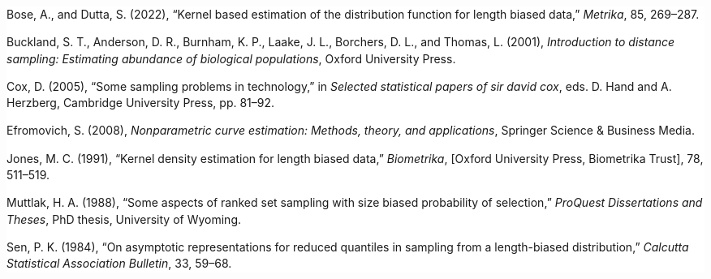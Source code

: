 </div>

<div id="ref-bose2022" class="csl-entry">

Bose, A., and Dutta, S. (2022), “Kernel based estimation of the
distribution function for length biased data,” *Metrika*, 85, 269–287.

</div>

<div id="ref-buckland2001" class="csl-entry">

Buckland, S. T., Anderson, D. R., Burnham, K. P., Laake, J. L.,
Borchers, D. L., and Thomas, L. (2001), *Introduction to distance
sampling: Estimating abundance of biological populations*, Oxford
University Press.

</div>

<div id="ref-cox2005" class="csl-entry">

Cox, D. (2005), “Some sampling problems in technology,” in *Selected
statistical papers of sir david cox*, eds. D. Hand and A. Herzberg,
Cambridge University Press, pp. 81–92.

</div>

<div id="ref-efromovich2008" class="csl-entry">

Efromovich, S. (2008), *Nonparametric curve estimation: Methods, theory,
and applications*, Springer Science & Business Media.

</div>

<div id="ref-jones1991" class="csl-entry">

Jones, M. C. (1991), “Kernel density estimation for length biased data,”
*Biometrika*, \[Oxford University Press, Biometrika Trust\], 78,
511–519.

</div>

<div id="ref-muttlak1988" class="csl-entry">

Muttlak, H. A. (1988), “Some aspects of ranked set sampling with size
biased probability of selection,” *ProQuest Dissertations and Theses*,
PhD thesis, University of Wyoming.

</div>

<div id="ref-sen1984" class="csl-entry">

Sen, P. K. (1984), “On asymptotic representations for reduced quantiles
in sampling from a length-biased distribution,” *Calcutta Statistical
Association Bulletin*, 33, 59–68.

</div>

</div>
